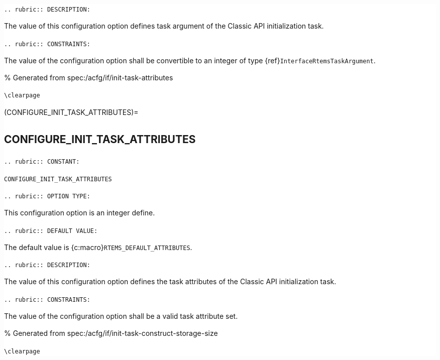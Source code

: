 ```{eval-rst}
.. rubric:: DESCRIPTION:
```

The value of this configuration option defines task argument of the Classic API
initialization task.

```{eval-rst}
.. rubric:: CONSTRAINTS:
```

The value of the configuration option shall be convertible to an integer of
type {ref}`InterfaceRtemsTaskArgument`.

% Generated from spec:/acfg/if/init-task-attributes

```{raw} latex
\clearpage
```

```{index} CONFIGURE_INIT_TASK_ATTRIBUTES
```

(CONFIGURE_INIT_TASK_ATTRIBUTES)=

## CONFIGURE_INIT_TASK_ATTRIBUTES

```{eval-rst}
.. rubric:: CONSTANT:
```

`CONFIGURE_INIT_TASK_ATTRIBUTES`

```{eval-rst}
.. rubric:: OPTION TYPE:
```

This configuration option is an integer define.

```{eval-rst}
.. rubric:: DEFAULT VALUE:
```

The default value is {c:macro}`RTEMS_DEFAULT_ATTRIBUTES`.

```{eval-rst}
.. rubric:: DESCRIPTION:
```

The value of this configuration option defines the task attributes of the
Classic API initialization task.

```{eval-rst}
.. rubric:: CONSTRAINTS:
```

The value of the configuration option shall be a valid task attribute set.

% Generated from spec:/acfg/if/init-task-construct-storage-size

```{raw} latex
\clearpage
```
